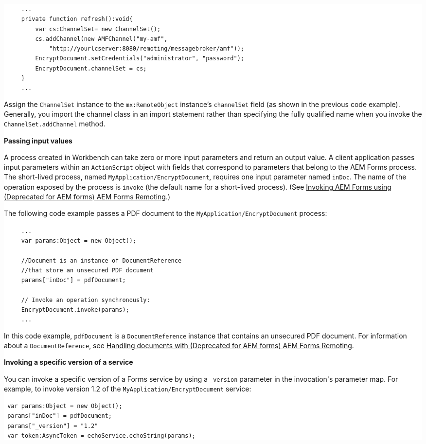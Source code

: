 ```as3
     ... 
     private function refresh():void{ 
         var cs:ChannelSet= new ChannelSet(); 
         cs.addChannel(new AMFChannel("my-amf",  
             "http://yourlcserver:8080/remoting/messagebroker/amf")); 
         EncryptDocument.setCredentials("administrator", "password"); 
         EncryptDocument.channelSet = cs; 
     } 
     ...
```

Assign the `ChannelSet` instance to the `mx:RemoteObject` instance’s `channelSet` field (as shown in the previous code example). Generally, you import the channel class in an import statement rather than specifying the fully qualified name when you invoke the `ChannelSet.addChannel` method.

**Passing input values**

A process created in Workbench can take zero or more input parameters and return an output value. A client application passes input parameters within an `ActionScript` object with fields that correspond to parameters that belong to the AEM Forms process. The short-lived process, named `MyApplication/EncryptDocument`, requires one input parameter named `inDoc`. The name of the operation exposed by the process is `invoke` (the default name for a short-lived process). (See [Invoking AEM Forms using (Deprecated for AEM forms) AEM Forms Remoting](invoking-aem-forms-using-remoting#invoking_aem_forms_using_remoting).)

The following code example passes a PDF document to the `MyApplication/EncryptDocument` process:

```as3
     ... 
     var params:Object = new Object(); 
      
     //Document is an instance of DocumentReference 
     //that store an unsecured PDF document 
     params["inDoc"] = pdfDocument; 
      
     // Invoke an operation synchronously: 
     EncryptDocument.invoke(params); 
     ...
```

In this code example, `pdfDocument` is a `DocumentReference` instance that contains an unsecured PDF document. For information about a `DocumentReference`, see [Handling documents with (Deprecated for AEM forms) AEM Forms Remoting](invoking-aem-forms-using-remoting#handling_documents_with_remoting).

**Invoking a specific version of a service**

You can invoke a specific version of a Forms service by using a `_version` parameter in the invocation's parameter map. For example, to invoke version 1.2 of the `MyApplication/EncryptDocument` service:

```as3
 var params:Object = new Object(); 
 params["inDoc"] = pdfDocument; 
 params["_version"] = "1.2" 
 var token:AsyncToken = echoService.echoString(params);
```
